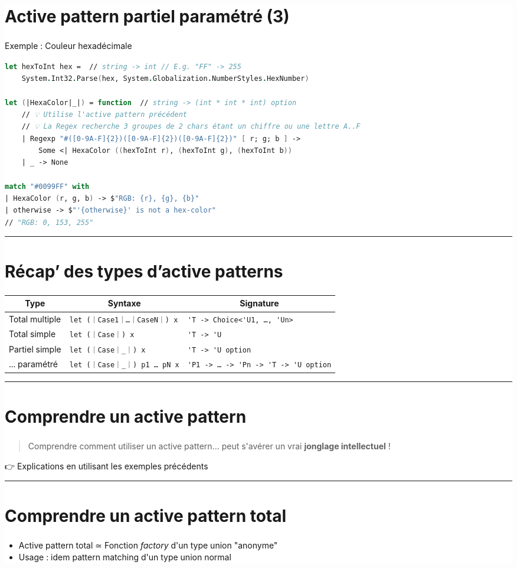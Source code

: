 
# Active pattern partiel paramétré (3)

Exemple : Couleur hexadécimale

```fs
let hexToInt hex =  // string -> int // E.g. "FF" -> 255
    System.Int32.Parse(hex, System.Globalization.NumberStyles.HexNumber)

let (|HexaColor|_|) = function  // string -> (int * int * int) option
    // 💡 Utilise l'active pattern précédent
    // 💡 La Regex recherche 3 groupes de 2 chars étant un chiffre ou une lettre A..F
    | Regexp "#([0-9A-F]{2})([0-9A-F]{2})([0-9A-F]{2})" [ r; g; b ] ->
        Some <| HexaColor ((hexToInt r), (hexToInt g), (hexToInt b))
    | _ -> None

match "#0099FF" with
| HexaColor (r, g, b) -> $"RGB: {r}, {g}, {b}"
| otherwise -> $"'{otherwise}' is not a hex-color"
// "RGB: 0, 153, 255"
```

---

# Récap’ des types d’active patterns

| Type           | Syntaxe                    | Signature                            |
|----------------|----------------------------|--------------------------------------|
| Total multiple | `let (｜Case1｜…｜CaseN｜) x`  | `'T -> Choice<'U1, …, 'Un>`          |
| Total simple   | `let (｜Case｜) x`           | `'T -> 'U`                           |
| Partiel simple | `let (｜Case｜_｜) x`         | `'T -> 'U option`                    |
| ... paramétré  | `let (｜Case｜_｜) p1 … pN x` | `'P1 -> … -> 'Pn -> 'T -> 'U option` |

---

# Comprendre un active pattern

> Comprendre comment utiliser un active pattern...
> peut s'avérer un vrai **jonglage intellectuel** !

👉 Explications en utilisant les exemples précédents

---

# Comprendre un active pattern total

- Active pattern total ≃ Fonction *factory* d'un type union "anonyme"
- Usage : idem pattern matching d'un type union normal
